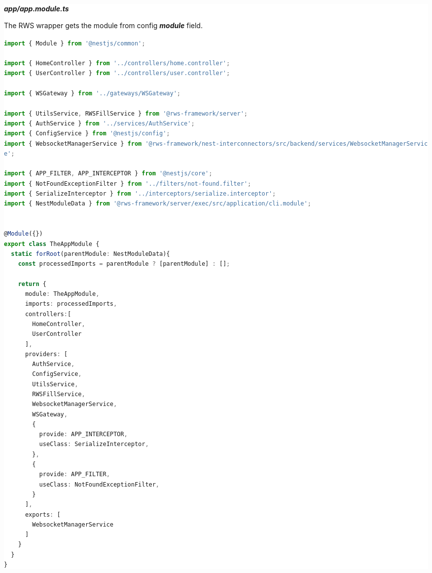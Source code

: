 ***app/app.module.ts***

The RWS wrapper gets the module from config ***module*** field.

```typescript
import { Module } from '@nestjs/common';

import { HomeController } from '../controllers/home.controller';
import { UserController } from '../controllers/user.controller';

import { WSGateway } from '../gateways/WSGateway';

import { UtilsService, RWSFillService } from '@rws-framework/server';
import { AuthService } from '../services/AuthService';
import { ConfigService } from '@nestjs/config';
import { WebsocketManagerService } from '@rws-framework/nest-interconnectors/src/backend/services/WebsocketManagerService';

import { APP_FILTER, APP_INTERCEPTOR } from '@nestjs/core';
import { NotFoundExceptionFilter } from '../filters/not-found.filter';
import { SerializeInterceptor } from '../interceptors/serialize.interceptor';
import { NestModuleData } from '@rws-framework/server/exec/src/application/cli.module';


@Module({})
export class TheAppModule {
  static forRoot(parentModule: NestModuleData){
    const processedImports = parentModule ? [parentModule] : [];

    return {
      module: TheAppModule,
      imports: processedImports,
      controllers:[
        HomeController,   
        UserController
      ],
      providers: [
        AuthService,
        ConfigService,
        UtilsService,
        RWSFillService,
        WebsocketManagerService,
        WSGateway,
        {
          provide: APP_INTERCEPTOR,
          useClass: SerializeInterceptor,
        },
        {
          provide: APP_FILTER,
          useClass: NotFoundExceptionFilter,
        }
      ],
      exports: [
        WebsocketManagerService
      ]
    }
  }
}
```


  [key: string]: ParsedOpt;